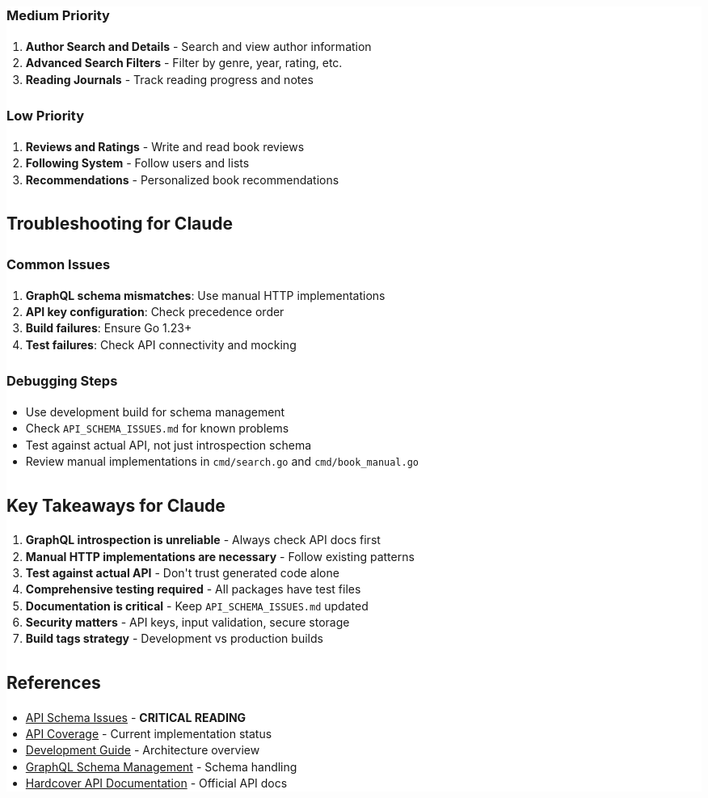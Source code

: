 ### Medium Priority
1. **Author Search and Details** - Search and view author information
2. **Advanced Search Filters** - Filter by genre, year, rating, etc.
3. **Reading Journals** - Track reading progress and notes

### Low Priority
1. **Reviews and Ratings** - Write and read book reviews
2. **Following System** - Follow users and lists
3. **Recommendations** - Personalized book recommendations

## Troubleshooting for Claude

### Common Issues
1. **GraphQL schema mismatches**: Use manual HTTP implementations
2. **API key configuration**: Check precedence order
3. **Build failures**: Ensure Go 1.23+
4. **Test failures**: Check API connectivity and mocking

### Debugging Steps
- Use development build for schema management
- Check `API_SCHEMA_ISSUES.md` for known problems
- Test against actual API, not just introspection schema
- Review manual implementations in `cmd/search.go` and `cmd/book_manual.go`

## Key Takeaways for Claude

1. **GraphQL introspection is unreliable** - Always check API docs first
2. **Manual HTTP implementations are necessary** - Follow existing patterns
3. **Test against actual API** - Don't trust generated code alone
4. **Comprehensive testing required** - All packages have test files
5. **Documentation is critical** - Keep `API_SCHEMA_ISSUES.md` updated
6. **Security matters** - API keys, input validation, secure storage
7. **Build tags strategy** - Development vs production builds

## References
- [API Schema Issues](API_SCHEMA_ISSUES.md) - **CRITICAL READING**
- [API Coverage](API_COVERAGE.md) - Current implementation status
- [Development Guide](DEVELOPMENT.md) - Architecture overview
- [GraphQL Schema Management](GRAPHQL_SCHEMA_UPDATE.md) - Schema handling
- [Hardcover API Documentation](https://docs.hardcover.app/api/) - Official API docs 